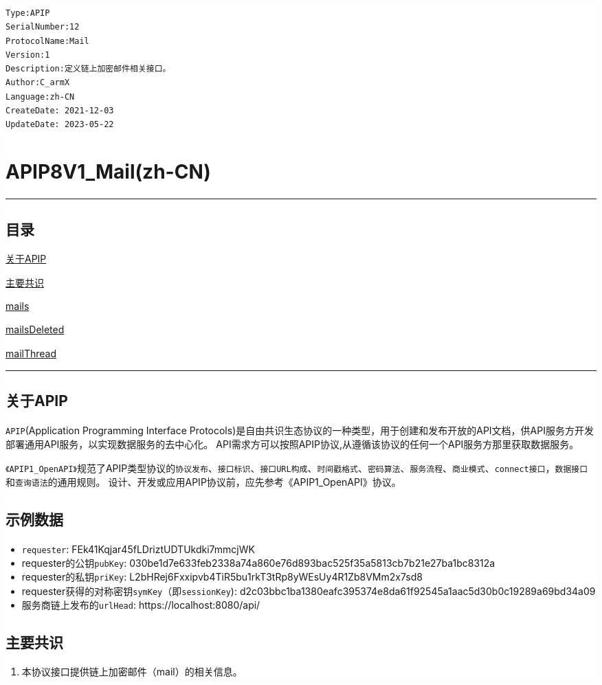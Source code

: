 ```
Type:APIP
SerialNumber:12
ProtocolName:Mail
Version:1
Description:定义链上加密邮件相关接口。
Author:C_armX
Language:zh-CN
CreateDate: 2021-12-03
UpdateDate: 2023-05-22
```

# APIP8V1_Mail(zh-CN)

---
## 目录

[关于APIP](#关于APIP)

[主要共识](#主要共识)

[mails](#mails)

[mailsDeleted](#mailsDeleted)

[mailThread](#mailThread)

---

## 关于APIP

`APIP`(Application Programming Interface Protocols)是自由共识生态协议的一种类型，用于创建和发布开放的API文档，供API服务方开发部署通用API服务，以实现数据服务的去中心化。
API需求方可以按照APIP协议,从遵循该协议的任何一个API服务方那里获取数据服务。

`《APIP1_OpenAPI》`规范了APIP类型协议的`协议发布`、`接口标识`、`接口URL构成`、`时间戳格式`、`密码算法`、`服务流程`、`商业模式`、`connect接口`，`数据接口`和`查询语法`的通用规则。
设计、开发或应用APIP协议前，应先参考《APIP1_OpenAPI》协议。

## 示例数据

- `requester`: FEk41Kqjar45fLDriztUDTUkdki7mmcjWK
- requester的公钥`pubKey`: 030be1d7e633feb2338a74a860e76d893bac525f35a5813cb7b21e27ba1bc8312a
- requester的私钥`priKey`: L2bHRej6Fxxipvb4TiR5bu1rkT3tRp8yWEsUy4R1Zb8VMm2x7sd8
- requester获得的对称密钥`symKey`（即`sessionKey`): d2c03bbc1ba1380eafc395374e8da61f92545a1aac5d30b0c19289a69bd34a09
- 服务商链上发布的`urlHead`: https://localhost:8080/api/

## 主要共识

1. 本协议接口提供链上加密邮件（mail）的相关信息。
